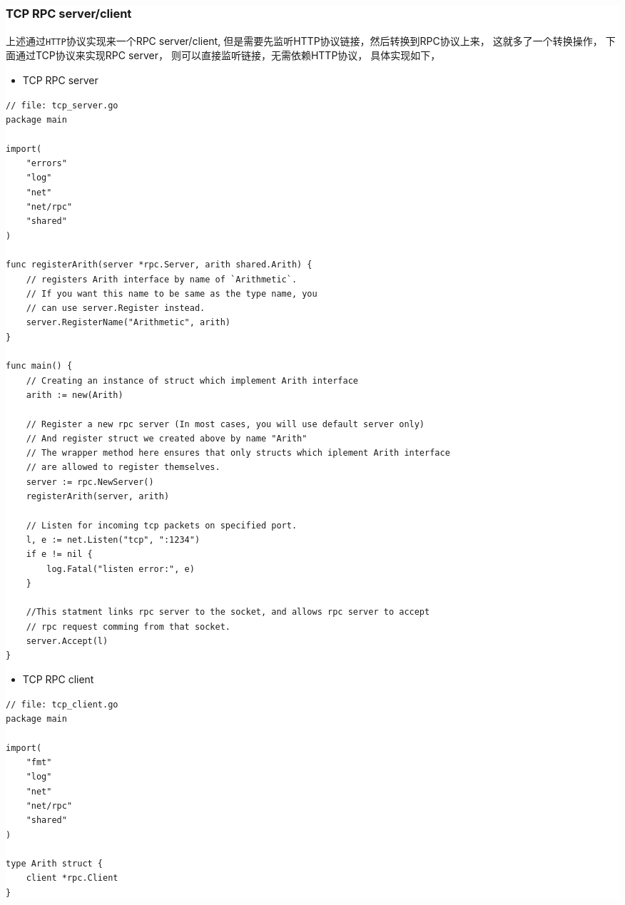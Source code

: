 ### TCP RPC server/client

上述通过`HTTP`协议实现来一个RPC server/client, 但是需要先监听HTTP协议链接，然后转换到RPC协议上来， 这就多了一个转换操作， 下面通过TCP协议来实现RPC server， 则可以直接监听链接，无需依赖HTTP协议， 具体实现如下，

- TCP RPC server 

```golang 
// file: tcp_server.go
package main 

import(
	"errors"
	"log"
	"net"
	"net/rpc"
	"shared"
)

func registerArith(server *rpc.Server, arith shared.Arith) {
	// registers Arith interface by name of `Arithmetic`. 
	// If you want this name to be same as the type name, you 
	// can use server.Register instead. 
	server.RegisterName("Arithmetic", arith)
}

func main() {
	// Creating an instance of struct which implement Arith interface
	arith := new(Arith)

	// Register a new rpc server (In most cases, you will use default server only) 
	// And register struct we created above by name "Arith"
	// The wrapper method here ensures that only structs which iplement Arith interface 
	// are allowed to register themselves.
	server := rpc.NewServer()
	registerArith(server, arith)

	// Listen for incoming tcp packets on specified port. 
	l, e := net.Listen("tcp", ":1234")
	if e != nil {
		log.Fatal("listen error:", e)	
	}

	//This statment links rpc server to the socket, and allows rpc server to accept 
	// rpc request comming from that socket. 
	server.Accept(l)
}
```

- TCP RPC client 

```golang 
// file: tcp_client.go 
package main 

import(
	"fmt"
	"log"
	"net"
	"net/rpc"
	"shared" 
)

type Arith struct {
	client *rpc.Client 
}
```